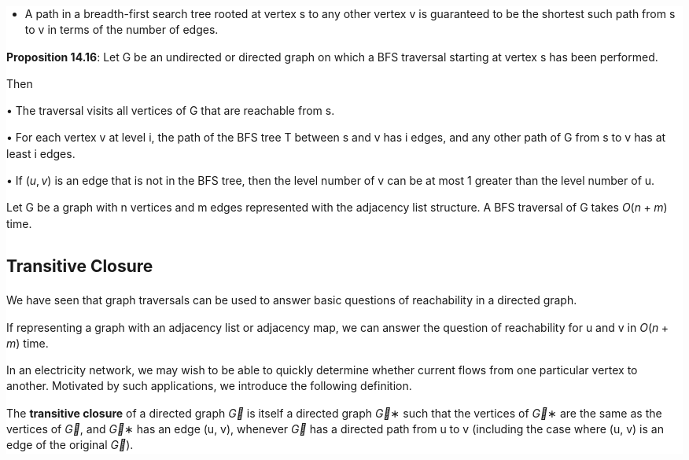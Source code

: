 - A path in a breadth-first search tree rooted at vertex s to any other vertex v is guaranteed to be the shortest such path from s to v in terms of the number of edges.

**Proposition 14.16**: Let G be an undirected or directed graph on which a BFS traversal starting at vertex s has been performed.

Then

• The traversal visits all vertices of G that are reachable from s.

• For each vertex v at level i, the path of the BFS tree T between s and v has i edges, and any other path of G from s to v has at least i edges.

• If $(u, v)$ is an edge that is not in the BFS tree, then the level number of v can  be at most 1 greater than the level number of u.

Let G be a graph with n vertices and m edges represented with the adjacency list structure. A BFS traversal of G takes $O(n + m)$ time.

## Transitive Closure

We have seen that graph traversals can be used to answer basic questions of reachability in a directed graph.

If representing a graph with an adjacency list or adjacency map, we can answer the question of reachability for u and v in $O(n + m)$ time. 

In an electricity network, we may wish to be able to quickly determine whether current flows from one particular vertex to another. Motivated by such applications, we introduce the following definition. 

The **transitive closure** of a directed graph $\vec{G}$ is itself a directed graph $\vec{G}$∗ such that the vertices of $\vec{G}$∗  are the same as the vertices of $\vec{G}$, and $\vec{G}$∗  has an edge (u, v), whenever $\vec{G}$  has a directed path from u to v (including the case where (u, v) is an edge of the original $\vec{G}$).

<figure markdown="span">